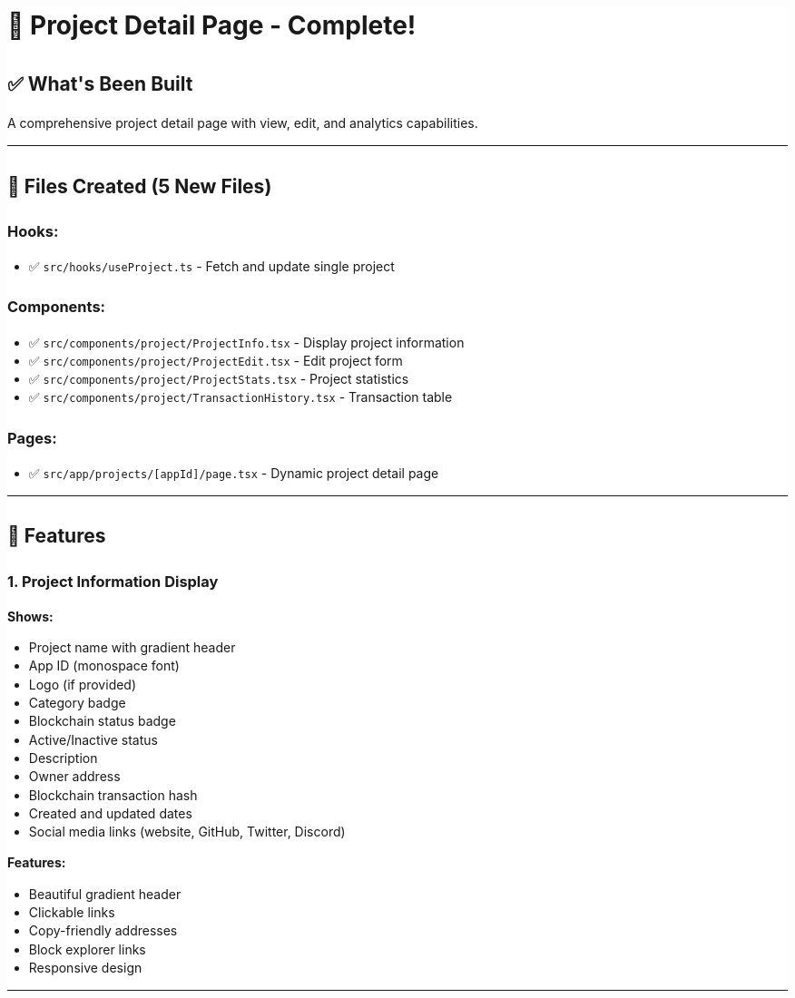 # 📄 Project Detail Page - Complete!

## ✅ What's Been Built

A comprehensive project detail page with view, edit, and analytics capabilities.

---

## 📁 Files Created (5 New Files)

### **Hooks:**
- ✅ `src/hooks/useProject.ts` - Fetch and update single project

### **Components:**
- ✅ `src/components/project/ProjectInfo.tsx` - Display project information
- ✅ `src/components/project/ProjectEdit.tsx` - Edit project form
- ✅ `src/components/project/ProjectStats.tsx` - Project statistics
- ✅ `src/components/project/TransactionHistory.tsx` - Transaction table

### **Pages:**
- ✅ `src/app/projects/[appId]/page.tsx` - Dynamic project detail page

---

## 🎯 Features

### **1. Project Information Display**
**Shows:**
- Project name with gradient header
- App ID (monospace font)
- Logo (if provided)
- Category badge
- Blockchain status badge
- Active/Inactive status
- Description
- Owner address
- Blockchain transaction hash
- Created and updated dates
- Social media links (website, GitHub, Twitter, Discord)

**Features:**
- Beautiful gradient header
- Clickable links
- Copy-friendly addresses
- Block explorer links
- Responsive design

---
